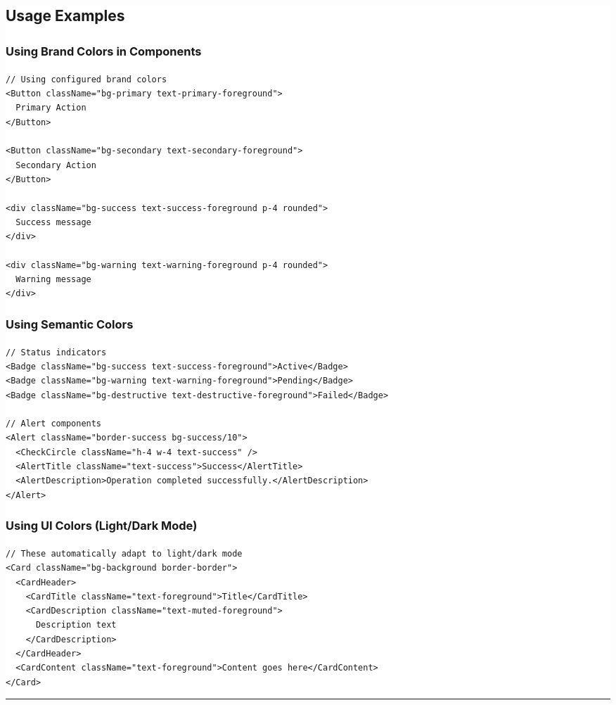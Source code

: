 ## Usage Examples

### Using Brand Colors in Components

```tsx
// Using configured brand colors
<Button className="bg-primary text-primary-foreground">
  Primary Action
</Button>

<Button className="bg-secondary text-secondary-foreground">
  Secondary Action
</Button>

<div className="bg-success text-success-foreground p-4 rounded">
  Success message
</div>

<div className="bg-warning text-warning-foreground p-4 rounded">
  Warning message
</div>
```

### Using Semantic Colors

```tsx
// Status indicators
<Badge className="bg-success text-success-foreground">Active</Badge>
<Badge className="bg-warning text-warning-foreground">Pending</Badge>
<Badge className="bg-destructive text-destructive-foreground">Failed</Badge>

// Alert components
<Alert className="border-success bg-success/10">
  <CheckCircle className="h-4 w-4 text-success" />
  <AlertTitle className="text-success">Success</AlertTitle>
  <AlertDescription>Operation completed successfully.</AlertDescription>
</Alert>
```

### Using UI Colors (Light/Dark Mode)

```tsx
// These automatically adapt to light/dark mode
<Card className="bg-background border-border">
  <CardHeader>
    <CardTitle className="text-foreground">Title</CardTitle>
    <CardDescription className="text-muted-foreground">
      Description text
    </CardDescription>
  </CardHeader>
  <CardContent className="text-foreground">Content goes here</CardContent>
</Card>
```

---